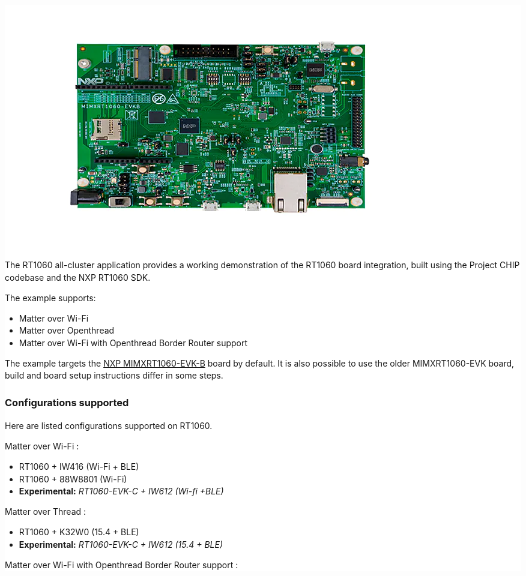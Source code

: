 ![RT1060 EVK-B](../../../../platform/nxp/rt/rt1060/doc/images/MIMXRT1060-EVKB-TOP.png)

The RT1060 all-cluster application provides a working demonstration of the
RT1060 board integration, built using the Project CHIP codebase and the NXP
RT1060 SDK.

The example supports:

-   Matter over Wi-Fi
-   Matter over Openthread
-   Matter over Wi-Fi with Openthread Border Router support

The example targets the
[NXP MIMXRT1060-EVK-B](https://www.nxp.com/design/development-boards/i-mx-evaluation-and-development-boards/mimxrt1060-evk-i-mx-rt1060-evaluation-kit:MIMXRT1060-EVK)
board by default. It is also possible to use the older MIMXRT1060-EVK board,
build and board setup instructions differ in some steps.

### Configurations supported

Here are listed configurations supported on RT1060.

Matter over Wi-Fi :

-   RT1060 + IW416 (Wi-Fi + BLE)
-   RT1060 + 88W8801 (Wi-Fi)
-   **Experimental:** _RT1060-EVK-C + IW612 (Wi-fi +BLE)_

Matter over Thread :

-   RT1060 + K32W0 (15.4 + BLE)
-   **Experimental:** _RT1060-EVK-C + IW612 (15.4 + BLE)_

Matter over Wi-Fi with Openthread Border Router support :
